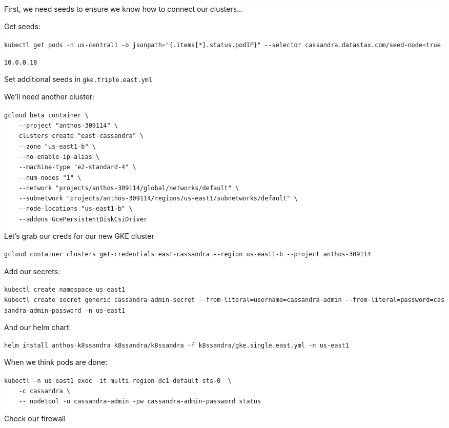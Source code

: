 First, we need seeds to ensure we know how to connect our clusters… 

Get seeds:

```
kubectl get pods -n us-central1 -o jsonpath="{.items[*].status.podIP}" --selector cassandra.datastax.com/seed-node=true
```


```
10.0.0.18
```

Set additional seeds in `gke.triple.east.yml`

We’ll need another cluster:
```
gcloud beta container \
	--project "anthos-309114" \
	clusters create "east-cassandra" \
	--zone "us-east1-b" \
	--no-enable-ip-alias \
	--machine-type "e2-standard-4" \
	--num-nodes "1" \
	--network "projects/anthos-309114/global/networks/default" \
	--subnetwork "projects/anthos-309114/regions/us-east1/subnetworks/default" \
	--node-locations "us-east1-b" \
	--addons GcePersistentDiskCsiDriver
```

Let’s grab our creds for our new GKE cluster
```
gcloud container clusters get-credentials east-cassandra --region us-east1-b --project anthos-309114
```


Add our secrets:
```
kubectl create namespace us-east1
kubectl create secret generic cassandra-admin-secret --from-literal=username=cassandra-admin --from-literal=password=cassandra-admin-password -n us-east1
```

And our helm chart:
```
helm install anthos-k8ssandra k8ssandra/k8ssandra -f k8ssandra/gke.single.east.yml -n us-east1
```


When we think pods are done:
```
kubectl -n us-east1 exec -it multi-region-dc1-default-sts-0  \
	-c cassandra \
	-- nodetool -u cassandra-admin -pw cassandra-admin-password status
```
Check our firewall

